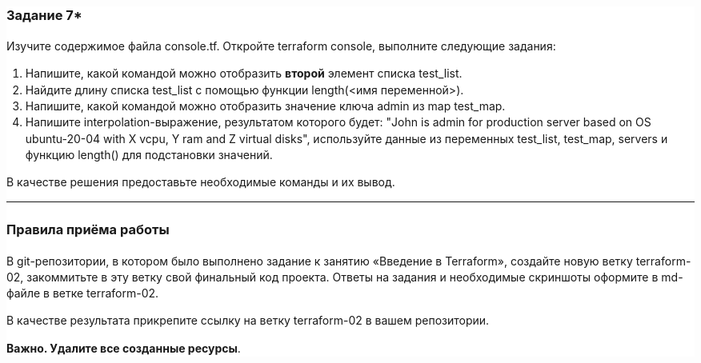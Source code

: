 ### Задание 7*

Изучите содержимое файла console.tf. Откройте terraform console, выполните следующие задания: 

1. Напишите, какой командой можно отобразить **второй** элемент списка test_list.
2. Найдите длину списка test_list с помощью функции length(<имя переменной>).
3. Напишите, какой командой можно отобразить значение ключа admin из map test_map.
4. Напишите interpolation-выражение, результатом которого будет: "John is admin for production server based on OS ubuntu-20-04 with X vcpu, Y ram and Z virtual disks", используйте данные из переменных test_list, test_map, servers и функцию length() для подстановки значений.

В качестве решения предоставьте необходимые команды и их вывод.

------
### Правила приёма работы

В git-репозитории, в котором было выполнено задание к занятию «Введение в Terraform», создайте новую ветку terraform-02, закоммитьте в эту ветку свой финальный код проекта. Ответы на задания и необходимые скриншоты оформите в md-файле в ветке terraform-02.

В качестве результата прикрепите ссылку на ветку terraform-02 в вашем репозитории.

**Важно. Удалите все созданные ресурсы**.

